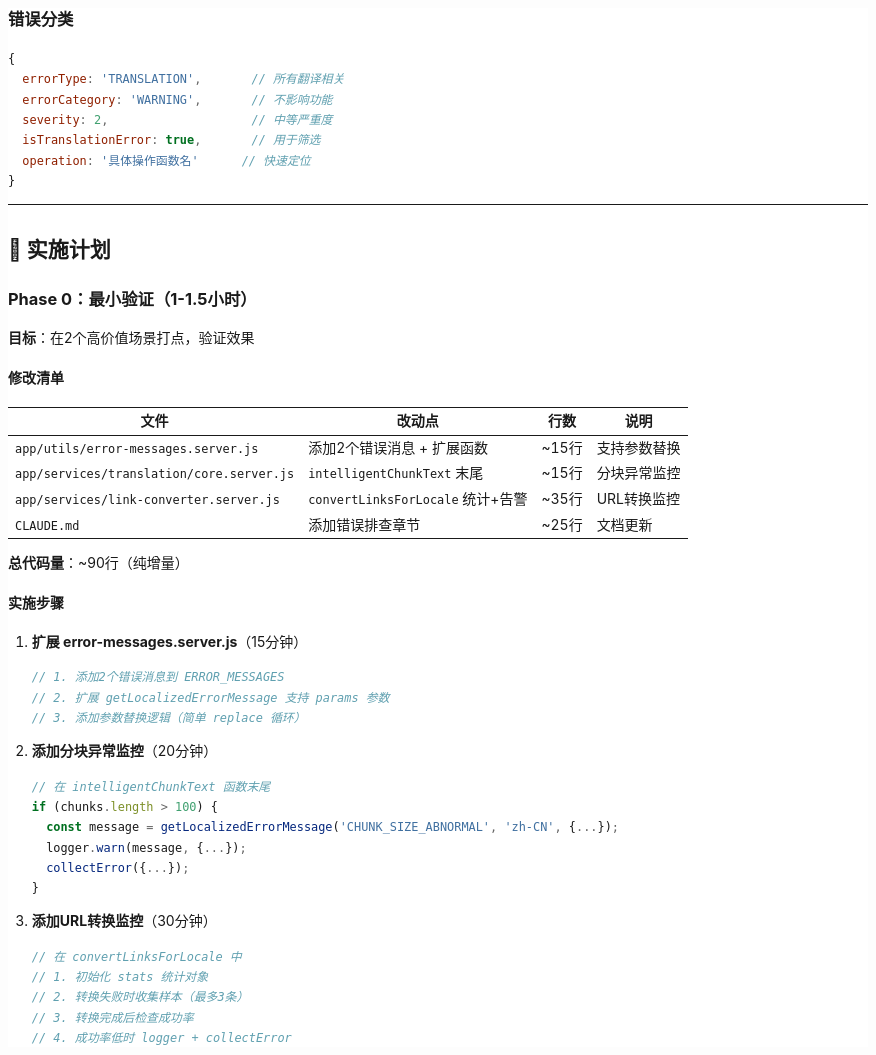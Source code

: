 ### 错误分类

```javascript
{
  errorType: 'TRANSLATION',       // 所有翻译相关
  errorCategory: 'WARNING',       // 不影响功能
  severity: 2,                    // 中等严重度
  isTranslationError: true,       // 用于筛选
  operation: '具体操作函数名'      // 快速定位
}
```

---

## 🚀 实施计划

### Phase 0：最小验证（1-1.5小时）

**目标**：在2个高价值场景打点，验证效果

#### 修改清单

| 文件 | 改动点 | 行数 | 说明 |
|------|--------|------|------|
| `app/utils/error-messages.server.js` | 添加2个错误消息 + 扩展函数 | ~15行 | 支持参数替换 |
| `app/services/translation/core.server.js` | `intelligentChunkText` 末尾 | ~15行 | 分块异常监控 |
| `app/services/link-converter.server.js` | `convertLinksForLocale` 统计+告警 | ~35行 | URL转换监控 |
| `CLAUDE.md` | 添加错误排查章节 | ~25行 | 文档更新 |

**总代码量**：~90行（纯增量）

#### 实施步骤

1. **扩展 error-messages.server.js**（15分钟）
   ```javascript
   // 1. 添加2个错误消息到 ERROR_MESSAGES
   // 2. 扩展 getLocalizedErrorMessage 支持 params 参数
   // 3. 添加参数替换逻辑（简单 replace 循环）
   ```

2. **添加分块异常监控**（20分钟）
   ```javascript
   // 在 intelligentChunkText 函数末尾
   if (chunks.length > 100) {
     const message = getLocalizedErrorMessage('CHUNK_SIZE_ABNORMAL', 'zh-CN', {...});
     logger.warn(message, {...});
     collectError({...});
   }
   ```

3. **添加URL转换监控**（30分钟）
   ```javascript
   // 在 convertLinksForLocale 中
   // 1. 初始化 stats 统计对象
   // 2. 转换失败时收集样本（最多3条）
   // 3. 转换完成后检查成功率
   // 4. 成功率低时 logger + collectError
   ```
